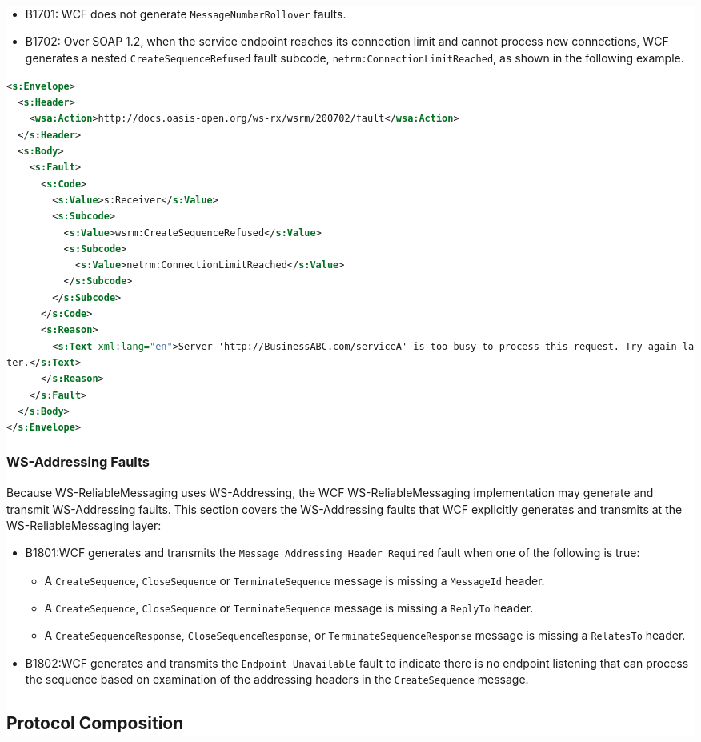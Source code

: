 -   B1701: WCF does not generate `MessageNumberRollover` faults.  
  
-   B1702: Over SOAP 1.2, when the service endpoint reaches its connection limit and cannot process new connections, WCF generates a nested `CreateSequenceRefused` fault subcode, `netrm:ConnectionLimitReached`, as shown in the following example.  
  
```xml  
<s:Envelope>  
  <s:Header>  
    <wsa:Action>http://docs.oasis-open.org/ws-rx/wsrm/200702/fault</wsa:Action>  
  </s:Header>  
  <s:Body>  
    <s:Fault>  
      <s:Code>  
        <s:Value>s:Receiver</s:Value>  
        <s:Subcode>  
          <s:Value>wsrm:CreateSequenceRefused</s:Value>  
          <s:Subcode>  
            <s:Value>netrm:ConnectionLimitReached</s:Value>  
          </s:Subcode>  
        </s:Subcode>  
      </s:Code>  
      <s:Reason>  
        <s:Text xml:lang="en">Server 'http://BusinessABC.com/serviceA' is too busy to process this request. Try again later.</s:Text>  
      </s:Reason>  
    </s:Fault>  
  </s:Body>  
</s:Envelope>  
```  
  
### WS-Addressing Faults  
 Because WS-ReliableMessaging uses WS-Addressing, the WCF WS-ReliableMessaging implementation may generate and transmit WS-Addressing faults. This section covers the WS-Addressing faults that WCF explicitly generates and transmits at the WS-ReliableMessaging layer:  
  
-   B1801:WCF generates and transmits the `Message Addressing Header Required` fault when one of the following is true:  
  
    -   A `CreateSequence`, `CloseSequence` or `TerminateSequence` message is missing a `MessageId` header.  
  
    -   A `CreateSequence`, `CloseSequence` or `TerminateSequence` message is missing a `ReplyTo` header.  
  
    -   A `CreateSequenceResponse`, `CloseSequenceResponse`, or `TerminateSequenceResponse` message is missing a `RelatesTo` header.  
  
-   B1802:WCF generates and transmits the `Endpoint Unavailable` fault to indicate there is no endpoint listening that can process the sequence based on examination of the addressing headers in the `CreateSequence` message.  
  
## Protocol Composition  
  